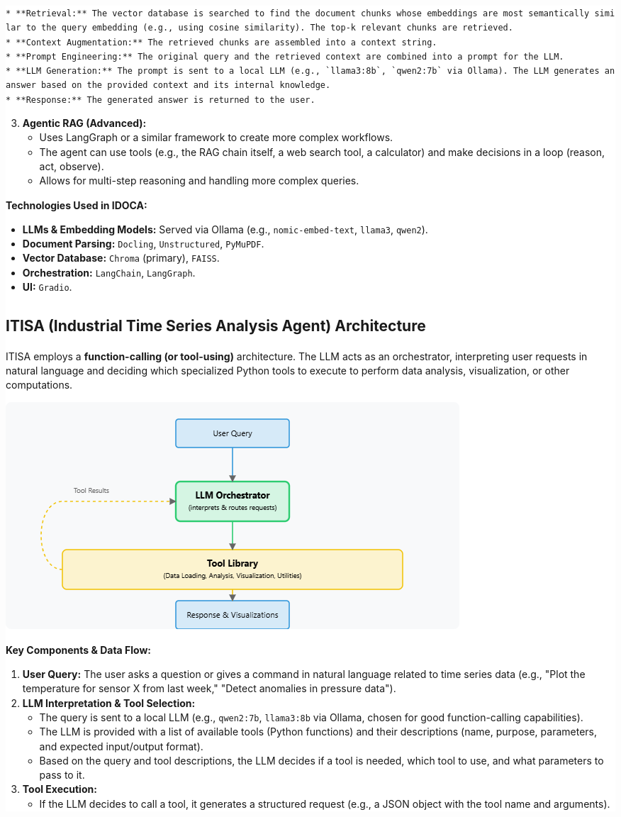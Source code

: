     * **Retrieval:** The vector database is searched to find the document chunks whose embeddings are most semantically similar to the query embedding (e.g., using cosine similarity). The top-k relevant chunks are retrieved.
    * **Context Augmentation:** The retrieved chunks are assembled into a context string.
    * **Prompt Engineering:** The original query and the retrieved context are combined into a prompt for the LLM.
    * **LLM Generation:** The prompt is sent to a local LLM (e.g., `llama3:8b`, `qwen2:7b` via Ollama). The LLM generates an answer based on the provided context and its internal knowledge.
    * **Response:** The generated answer is returned to the user.
3.  **Agentic RAG (Advanced):**
    * Uses LangGraph or a similar framework to create more complex workflows.
    * The agent can use tools (e.g., the RAG chain itself, a web search tool, a calculator) and make decisions in a loop (reason, act, observe).
    * Allows for multi-step reasoning and handling more complex queries.

**Technologies Used in IDOCA:**

* **LLMs & Embedding Models:** Served via Ollama (e.g., `nomic-embed-text`, `llama3`, `qwen2`).
* **Document Parsing:** `Docling`, `Unstructured`, `PyMuPDF`.
* **Vector Database:** `Chroma` (primary), `FAISS`.
* **Orchestration:** `LangChain`, `LangGraph`.
* **UI:** `Gradio`.

## ITISA (Industrial Time Series Analysis Agent) Architecture

ITISA employs a **function-calling (or tool-using)** architecture. The LLM acts as an orchestrator, interpreting user requests in natural language and deciding which specialized Python tools to execute to perform data analysis, visualization, or other computations.

![ITISA Function Calling Architecture](../assets/itisa-architecture.png)


**Key Components & Data Flow:**

1.  **User Query:** The user asks a question or gives a command in natural language related to time series data (e.g., "Plot the temperature for sensor X from last week," "Detect anomalies in pressure data").
2.  **LLM Interpretation & Tool Selection:**
    * The query is sent to a local LLM (e.g., `qwen2:7b`, `llama3:8b` via Ollama, chosen for good function-calling capabilities).
    * The LLM is provided with a list of available tools (Python functions) and their descriptions (name, purpose, parameters, and expected input/output format).
    * Based on the query and tool descriptions, the LLM decides if a tool is needed, which tool to use, and what parameters to pass to it.
3.  **Tool Execution:**
    * If the LLM decides to call a tool, it generates a structured request (e.g., a JSON object with the tool name and arguments).